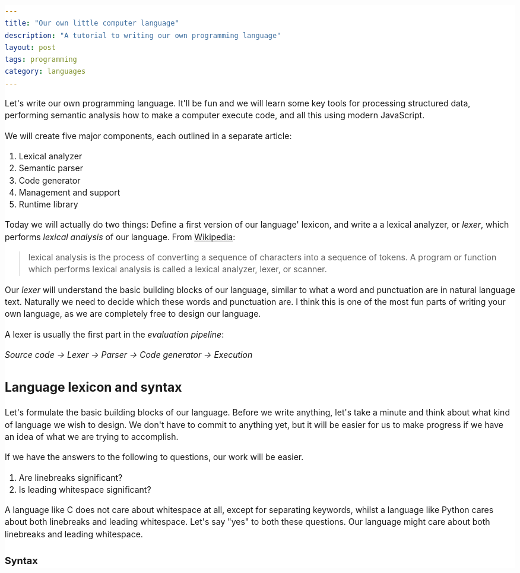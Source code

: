 ```yaml
---
title: "Our own little computer language"
description: "A tutorial to writing our own programming language"
layout: post
tags: programming
category: languages
---
```


Let's write our own programming language. It'll be fun and we will learn some key tools for processing structured data, performing semantic analysis how to make a computer execute code, and all this using modern JavaScript.

We will create five major components, each outlined in a separate article:

1. Lexical analyzer
1. Semantic parser
1. Code generator
1. Management and support
1. Runtime library

Today we will actually do two things: Define a first version of our language' lexicon, and write a a lexical analyzer, or _lexer_, which performs _lexical analysis_ of our language. From [Wikipedia](http://en.wikipedia.org/wiki/Lexical_analysis):

> lexical analysis is the process of converting a sequence of characters into a sequence of tokens. A program or function which performs lexical analysis is called a lexical analyzer, lexer, or scanner.

Our _lexer_ will understand the basic building blocks of our language, similar to what a word and punctuation are in natural language text. Naturally we need to decide which these words and punctuation are. I think this is one of the most fun parts of writing your own language, as we are completely free to design our language.

A lexer is usually the first part in the _evaluation pipeline_:

_Source code → Lexer → Parser → Code generator → Execution_

## Language lexicon and syntax

Let's formulate the basic building blocks of our language. Before we write anything, let's take a minute and think about what kind of language we wish to design. We don't have to commit to anything yet, but it will be easier for us to make progress if we have an idea of what we are trying to accomplish.

If we have the answers to the following to questions, our work will be easier.

1. Are linebreaks significant?
2. Is leading whitespace significant?

A language like C does not care about whitespace at all, except for separating keywords, whilst a language like Python cares about both linebreaks and leading whitespace. Let's say "yes" to both these questions. Our language might care about both linebreaks and leading whitespace.

### Syntax
